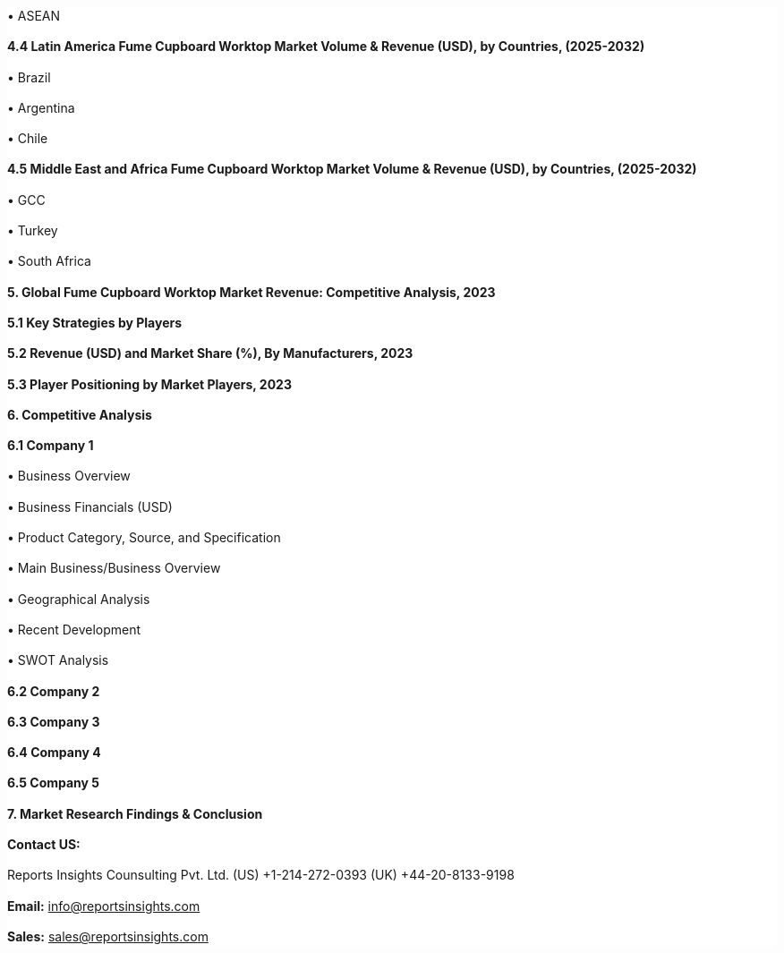 • ASEAN

<strong>4.4 Latin America Fume Cupboard Worktop Market Volume &amp; Revenue (USD), by Countries, (2025-2032)</strong>

• Brazil

• Argentina

• Chile

<strong>4.5 Middle East and Africa Fume Cupboard Worktop Market Volume &amp; Revenue (USD), by Countries, (2025-2032)</strong>

• GCC

• Turkey

• South Africa

<strong>5. Global Fume Cupboard Worktop Market Revenue: Competitive Analysis, 2023</strong>

<strong>5.1 Key Strategies by Players</strong>

<strong>5.2 Revenue (USD) and Market Share (%), By Manufacturers, 2023</strong>

<strong>5.3 Player Positioning by Market Players, 2023</strong>

<strong>6. Competitive Analysis</strong>

<strong>6.1 Company 1</strong>

• Business Overview

• Business Financials (USD)

• Product Category, Source, and Specification

• Main Business/Business Overview

• Geographical Analysis

• Recent Development

• SWOT Analysis

<strong>6.2 Company 2</strong>

<strong>6.3 Company 3</strong>

<strong>6.4 Company 4</strong>

<strong>6.5 Company 5</strong>

<strong>7. Market Research Findings &amp; Conclusion</strong>

<strong>Contact US:</strong>

Reports Insights Counsulting Pvt. Ltd.
(US) +1-214-272-0393
(UK) +44-20-8133-9198
<p class=""""><b>Email:</b> <a href=mailto:info@reportsinsights.com>info@reportsinsights.com</a></p>
<p class=""""><b>Sales:</b> <a href=mailto:sales@reportsinsights.com>sales@reportsinsights.com</a></p>

